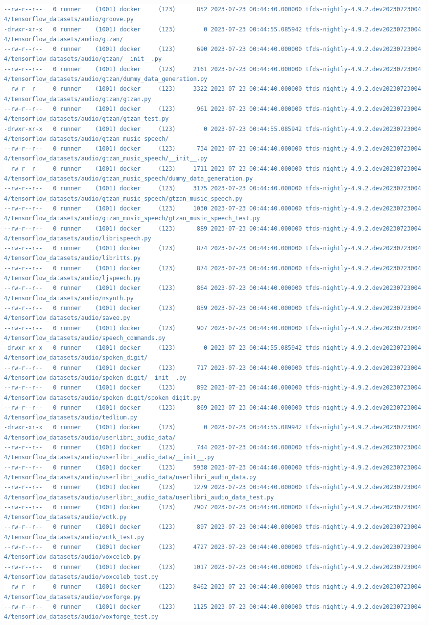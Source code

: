 ```diff
--rw-r--r--   0 runner    (1001) docker     (123)      852 2023-07-23 00:44:40.000000 tfds-nightly-4.9.2.dev202307230044/tensorflow_datasets/audio/groove.py
-drwxr-xr-x   0 runner    (1001) docker     (123)        0 2023-07-23 00:44:55.085942 tfds-nightly-4.9.2.dev202307230044/tensorflow_datasets/audio/gtzan/
--rw-r--r--   0 runner    (1001) docker     (123)      690 2023-07-23 00:44:40.000000 tfds-nightly-4.9.2.dev202307230044/tensorflow_datasets/audio/gtzan/__init__.py
--rw-r--r--   0 runner    (1001) docker     (123)     2161 2023-07-23 00:44:40.000000 tfds-nightly-4.9.2.dev202307230044/tensorflow_datasets/audio/gtzan/dummy_data_generation.py
--rw-r--r--   0 runner    (1001) docker     (123)     3322 2023-07-23 00:44:40.000000 tfds-nightly-4.9.2.dev202307230044/tensorflow_datasets/audio/gtzan/gtzan.py
--rw-r--r--   0 runner    (1001) docker     (123)      961 2023-07-23 00:44:40.000000 tfds-nightly-4.9.2.dev202307230044/tensorflow_datasets/audio/gtzan/gtzan_test.py
-drwxr-xr-x   0 runner    (1001) docker     (123)        0 2023-07-23 00:44:55.085942 tfds-nightly-4.9.2.dev202307230044/tensorflow_datasets/audio/gtzan_music_speech/
--rw-r--r--   0 runner    (1001) docker     (123)      734 2023-07-23 00:44:40.000000 tfds-nightly-4.9.2.dev202307230044/tensorflow_datasets/audio/gtzan_music_speech/__init__.py
--rw-r--r--   0 runner    (1001) docker     (123)     1711 2023-07-23 00:44:40.000000 tfds-nightly-4.9.2.dev202307230044/tensorflow_datasets/audio/gtzan_music_speech/dummy_data_generation.py
--rw-r--r--   0 runner    (1001) docker     (123)     3175 2023-07-23 00:44:40.000000 tfds-nightly-4.9.2.dev202307230044/tensorflow_datasets/audio/gtzan_music_speech/gtzan_music_speech.py
--rw-r--r--   0 runner    (1001) docker     (123)     1030 2023-07-23 00:44:40.000000 tfds-nightly-4.9.2.dev202307230044/tensorflow_datasets/audio/gtzan_music_speech/gtzan_music_speech_test.py
--rw-r--r--   0 runner    (1001) docker     (123)      889 2023-07-23 00:44:40.000000 tfds-nightly-4.9.2.dev202307230044/tensorflow_datasets/audio/librispeech.py
--rw-r--r--   0 runner    (1001) docker     (123)      874 2023-07-23 00:44:40.000000 tfds-nightly-4.9.2.dev202307230044/tensorflow_datasets/audio/libritts.py
--rw-r--r--   0 runner    (1001) docker     (123)      874 2023-07-23 00:44:40.000000 tfds-nightly-4.9.2.dev202307230044/tensorflow_datasets/audio/ljspeech.py
--rw-r--r--   0 runner    (1001) docker     (123)      864 2023-07-23 00:44:40.000000 tfds-nightly-4.9.2.dev202307230044/tensorflow_datasets/audio/nsynth.py
--rw-r--r--   0 runner    (1001) docker     (123)      859 2023-07-23 00:44:40.000000 tfds-nightly-4.9.2.dev202307230044/tensorflow_datasets/audio/savee.py
--rw-r--r--   0 runner    (1001) docker     (123)      907 2023-07-23 00:44:40.000000 tfds-nightly-4.9.2.dev202307230044/tensorflow_datasets/audio/speech_commands.py
-drwxr-xr-x   0 runner    (1001) docker     (123)        0 2023-07-23 00:44:55.085942 tfds-nightly-4.9.2.dev202307230044/tensorflow_datasets/audio/spoken_digit/
--rw-r--r--   0 runner    (1001) docker     (123)      717 2023-07-23 00:44:40.000000 tfds-nightly-4.9.2.dev202307230044/tensorflow_datasets/audio/spoken_digit/__init__.py
--rw-r--r--   0 runner    (1001) docker     (123)      892 2023-07-23 00:44:40.000000 tfds-nightly-4.9.2.dev202307230044/tensorflow_datasets/audio/spoken_digit/spoken_digit.py
--rw-r--r--   0 runner    (1001) docker     (123)      869 2023-07-23 00:44:40.000000 tfds-nightly-4.9.2.dev202307230044/tensorflow_datasets/audio/tedlium.py
-drwxr-xr-x   0 runner    (1001) docker     (123)        0 2023-07-23 00:44:55.089942 tfds-nightly-4.9.2.dev202307230044/tensorflow_datasets/audio/userlibri_audio_data/
--rw-r--r--   0 runner    (1001) docker     (123)      744 2023-07-23 00:44:40.000000 tfds-nightly-4.9.2.dev202307230044/tensorflow_datasets/audio/userlibri_audio_data/__init__.py
--rw-r--r--   0 runner    (1001) docker     (123)     5938 2023-07-23 00:44:40.000000 tfds-nightly-4.9.2.dev202307230044/tensorflow_datasets/audio/userlibri_audio_data/userlibri_audio_data.py
--rw-r--r--   0 runner    (1001) docker     (123)     1279 2023-07-23 00:44:40.000000 tfds-nightly-4.9.2.dev202307230044/tensorflow_datasets/audio/userlibri_audio_data/userlibri_audio_data_test.py
--rw-r--r--   0 runner    (1001) docker     (123)     7907 2023-07-23 00:44:40.000000 tfds-nightly-4.9.2.dev202307230044/tensorflow_datasets/audio/vctk.py
--rw-r--r--   0 runner    (1001) docker     (123)      897 2023-07-23 00:44:40.000000 tfds-nightly-4.9.2.dev202307230044/tensorflow_datasets/audio/vctk_test.py
--rw-r--r--   0 runner    (1001) docker     (123)     4727 2023-07-23 00:44:40.000000 tfds-nightly-4.9.2.dev202307230044/tensorflow_datasets/audio/voxceleb.py
--rw-r--r--   0 runner    (1001) docker     (123)     1017 2023-07-23 00:44:40.000000 tfds-nightly-4.9.2.dev202307230044/tensorflow_datasets/audio/voxceleb_test.py
--rw-r--r--   0 runner    (1001) docker     (123)     8462 2023-07-23 00:44:40.000000 tfds-nightly-4.9.2.dev202307230044/tensorflow_datasets/audio/voxforge.py
--rw-r--r--   0 runner    (1001) docker     (123)     1125 2023-07-23 00:44:40.000000 tfds-nightly-4.9.2.dev202307230044/tensorflow_datasets/audio/voxforge_test.py
```